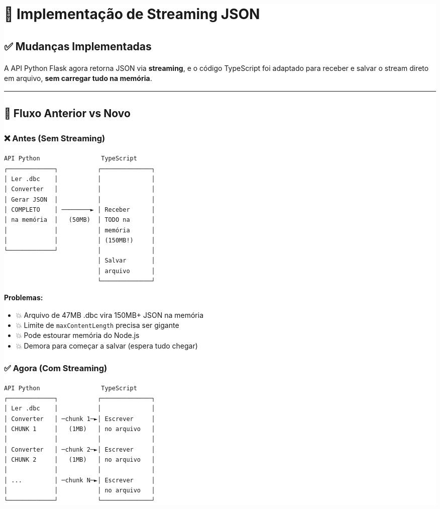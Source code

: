 # 🌊 Implementação de Streaming JSON

## ✅ Mudanças Implementadas

A API Python Flask agora retorna JSON via **streaming**, e o código TypeScript foi adaptado para receber e salvar o stream direto em arquivo, **sem carregar tudo na memória**.

---

## 🔄 Fluxo Anterior vs Novo

### ❌ Antes (Sem Streaming)

```
API Python                 TypeScript
┌─────────────┐           ┌──────────────┐
│ Ler .dbc    │           │              │
│ Converter   │           │              │
│ Gerar JSON  │           │              │
│ COMPLETO    │ ────────► │ Receber      │
│ na memória  │   (50MB)  │ TODO na      │
│             │           │ memória      │
│             │           │ (150MB!)     │
└─────────────┘           │              │
                          │ Salvar       │
                          │ arquivo      │
                          └──────────────┘
```

**Problemas:**
- 💥 Arquivo de 47MB .dbc vira 150MB+ JSON na memória
- 💥 Limite de `maxContentLength` precisa ser gigante
- 💥 Pode estourar memória do Node.js
- 💥 Demora para começar a salvar (espera tudo chegar)

### ✅ Agora (Com Streaming)

```
API Python                 TypeScript
┌─────────────┐           ┌──────────────┐
│ Ler .dbc    │           │              │
│ Converter   │ ─chunk 1─►│ Escrever     │
│ CHUNK 1     │   (1MB)   │ no arquivo   │
│             │           │              │
│ Converter   │ ─chunk 2─►│ Escrever     │
│ CHUNK 2     │   (1MB)   │ no arquivo   │
│             │           │              │
│ ...         │ ─chunk N─►│ Escrever     │
│             │           │ no arquivo   │
└─────────────┘           └──────────────┘
```
